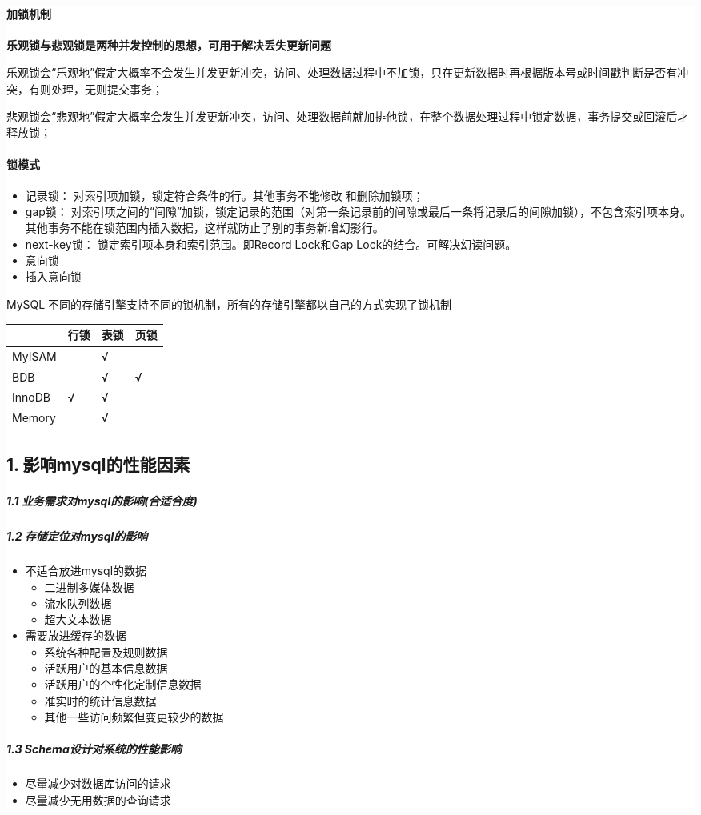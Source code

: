 

#### 加锁机制

**乐观锁与悲观锁是两种并发控制的思想，可用于解决丢失更新问题** 

乐观锁会“乐观地”假定大概率不会发生并发更新冲突，访问、处理数据过程中不加锁，只在更新数据时再根据版本号或时间戳判断是否有冲突，有则处理，无则提交事务；

悲观锁会“悲观地”假定大概率会发生并发更新冲突，访问、处理数据前就加排他锁，在整个数据处理过程中锁定数据，事务提交或回滚后才释放锁；



#### 锁模式

- 记录锁： 对索引项加锁，锁定符合条件的行。其他事务不能修改 和删除加锁项； 
- gap锁： 对索引项之间的“间隙”加锁，锁定记录的范围（对第一条记录前的间隙或最后一条将记录后的间隙加锁），不包含索引项本身。其他事务不能在锁范围内插入数据，这样就防止了别的事务新增幻影行。 
- next-key锁： 锁定索引项本身和索引范围。即Record Lock和Gap Lock的结合。可解决幻读问题。 
- 意向锁
- 插入意向锁



 MySQL 不同的存储引擎支持不同的锁机制，所有的存储引擎都以自己的方式实现了锁机制 

|        | 行锁 | 表锁 | 页锁 |
| ------ | ---- | ---- | ---- |
| MyISAM |      | √    |      |
| BDB    |      | √    | √    |
| InnoDB | √    | √    |      |
| Memory |      | √    |      |



## 1. 影响mysql的性能因素

##### 1.1 业务需求对mysql的影响(合适合度)

##### 1.2 存储定位对mysql的影响

- 不适合放进mysql的数据
  - 二进制多媒体数据
  - 流水队列数据
  - 超大文本数据
- 需要放进缓存的数据
  - 系统各种配置及规则数据
  - 活跃用户的基本信息数据
  - 活跃用户的个性化定制信息数据
  - 准实时的统计信息数据
  - 其他一些访问频繁但变更较少的数据

##### 1.3 Schema设计对系统的性能影响

- 尽量减少对数据库访问的请求
- 尽量减少无用数据的查询请求
